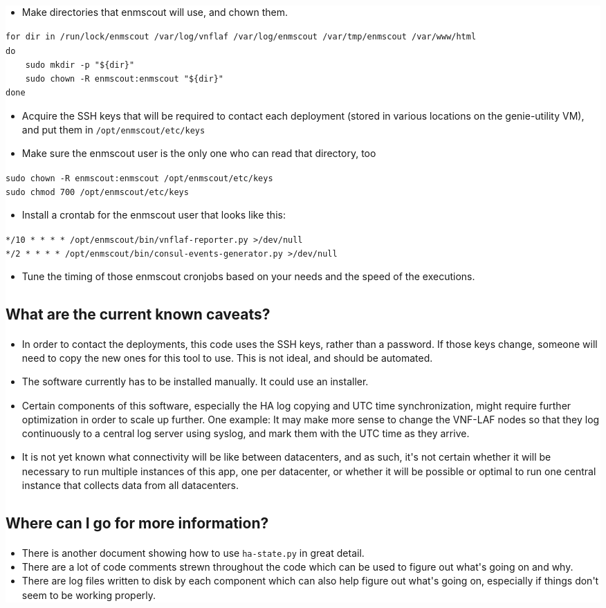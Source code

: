 - Make directories that enmscout will use, and chown them.
```
for dir in /run/lock/enmscout /var/log/vnflaf /var/log/enmscout /var/tmp/enmscout /var/www/html
do
    sudo mkdir -p "${dir}"
    sudo chown -R enmscout:enmscout "${dir}"
done
```

- Acquire the SSH keys that will be required to contact each deployment (stored
in various locations on the genie-utility VM), and put them in
`/opt/enmscout/etc/keys`

- Make sure the enmscout user is the only one who can read that directory, too
```
sudo chown -R enmscout:enmscout /opt/enmscout/etc/keys
sudo chmod 700 /opt/enmscout/etc/keys
```

- Install a crontab for the enmscout user that looks like this:
```
*/10 * * * * /opt/enmscout/bin/vnflaf-reporter.py >/dev/null
*/2 * * * * /opt/enmscout/bin/consul-events-generator.py >/dev/null
```

- Tune the timing of those enmscout cronjobs based on your needs and the speed
  of the executions.

## What are the current known caveats?

- In order to contact the deployments, this code uses the SSH keys, rather than a
password. If those keys change, someone will need to copy the new ones for this
tool to use. This is not ideal, and should be automated.

- The software currently has to be installed manually. It could use an installer.

- Certain components of this software, especially the HA log copying and UTC
time synchronization, might require further optimization in order to scale
up further. One example: It may make more sense to change the VNF-LAF nodes so
that they log continuously to a central log server using syslog, and mark them
with the UTC time as they arrive.

- It is not yet known what connectivity will be like between datacenters, and
as such, it's not certain whether it will be necessary to run multiple
instances of this app, one per datacenter, or whether it will be possible or
optimal to run one central instance that collects data from all datacenters.


## Where can I go for more information?

- There is another document showing how to use `ha-state.py` in great detail.
- There are a lot of code comments strewn throughout the code which can be used
to figure out what's going on and why.
- There are log files written to disk by each component which can also help
figure out what's going on, especially if things don't seem to be working
properly.
